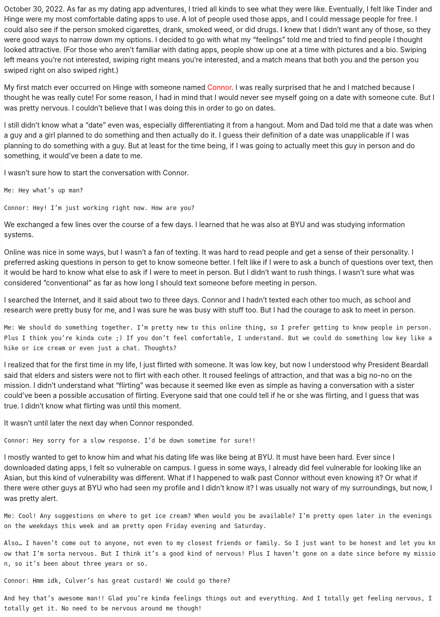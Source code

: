 October 30, 2022.  As far as my dating app adventures, I tried all kinds to see what they were like.  Eventually, I felt like Tinder and Hinge were my most comfortable dating apps to use.  A lot of people used those apps, and I could message people for free.  I could also see if the person smoked cigarettes, drank, smoked weed, or did drugs.  I knew that I didn’t want any of those, so they were good ways to narrow down my options.  I decided to go with what my “feelings” told me and tried to find people I thought looked attractive.  (For those who aren’t familiar with dating apps, people show up one at a time with pictures and a bio.  Swiping left means you’re not interested, swiping right means you’re interested, and a match means that both you and the person you swiped right on also swiped right.)

My first match ever occurred on Hinge with someone named <span style="color:red">Connor</span>.
I was really surprised that he and I matched because I thought he was really cute!  For some reason, I had in mind that I would never see myself going on a date with someone cute.  But I was pretty nervous.  I couldn’t believe that I was doing this in order to go on dates.

I still didn’t know what a “date” even was, especially differentiating it from a hangout.  Mom and Dad told me that a date was when a guy and a girl planned to do something and then actually do it.  I guess their definition of a date was unapplicable if I was planning to do something with a guy.  But at least for the time being, if I was going to actually meet this guy in person and do something, it would’ve been a date to me.

I wasn’t sure how to start the conversation with Connor.

```Me: Hey what’s up man?```

```Connor: Hey! I’m just working right now. How are you?```

We exchanged a few lines over the course of a few days.  I learned that he was also at BYU and was studying information systems.

Online was nice in some ways, but I wasn’t a fan of texting.  It was hard to read people and get a sense of their personality.  I preferred asking questions in person to get to know someone better.  I felt like if I were to ask a bunch of questions over text, then it would be hard to know what else to ask if I were to meet in person.  But I didn’t want to rush things.  I wasn’t sure what was considered “conventional” as far as how long I should text someone before meeting in person.

I searched the Internet, and it said about two to three days.  Connor and I hadn’t texted each other too much, as school and research were pretty busy for me, and I was sure he was busy with stuff too.  But I had the courage to ask to meet in person.

```Me: We should do something together. I’m pretty new to this online thing, so I prefer getting to know people in person. Plus I think you’re kinda cute ;) If you don’t feel comfortable, I understand. But we could do something low key like a hike or ice cream or even just a chat. Thoughts?```

I realized that for the first time in my life, I just flirted with someone.  It was low key, but now I understood why President Beardall said that elders and sisters were not to flirt with each other.  It roused feelings of attraction, and that was a big no-no on the mission.  I didn’t understand what “flirting” was because it seemed like even as simple as having a conversation with a sister could’ve been a possible accusation of flirting.  Everyone said that one could tell if he or she was flirting, and I guess that was true.  I didn’t know what flirting was until this moment.

It wasn’t until later the next day when Connor responded.

```Connor: Hey sorry for a slow response. I’d be down sometime for sure!!```

I mostly wanted to get to know him and what his dating life was like being at BYU.  It must have been hard.  Ever since I downloaded dating apps, I felt so vulnerable on campus.  I guess in some ways, I already did feel vulnerable for looking like an Asian, but this kind of vulnerability was different.  What if I happened to walk past Connor without even knowing it?  Or what if there were other guys at BYU who had seen my profile and I didn’t know it?  I was usually not wary of my surroundings, but now, I was pretty alert.

```Me: Cool! Any suggestions on where to get ice cream? When would you be available? I’m pretty open later in the evenings on the weekdays this week and am pretty open Friday evening and Saturday.```

```Also… I haven’t come out to anyone, not even to my closest friends or family. So I just want to be honest and let you know that I’m sorta nervous. But I think it’s a good kind of nervous! Plus I haven’t gone on a date since before my mission, so it’s been about three years or so.```

```Connor: Hmm idk, Culver’s has great custard! We could go there?```

```And hey that’s awesome man!! Glad you’re kinda feelings things out and everything. And I totally get feeling nervous, I totally get it. No need to be nervous around me though!```
```